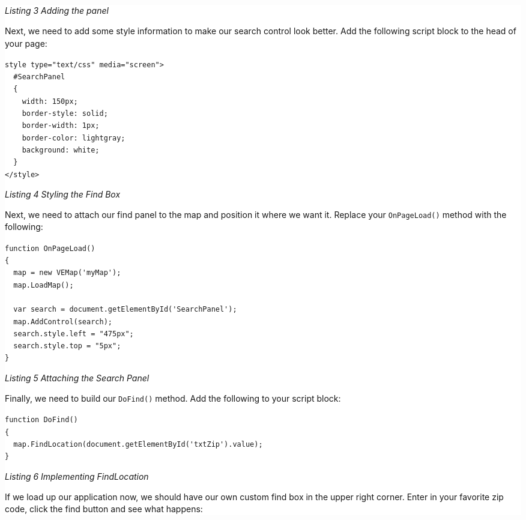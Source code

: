  *Listing 3 Adding the panel*  
  
 Next, we need to add some style information to make our search control look better.  Add the following script block to the head of your page:  
  
```  
style type="text/css" media="screen">  
  #SearchPanel  
  {  
    width: 150px;  
    border-style: solid;  
    border-width: 1px;  
    border-color: lightgray;  
    background: white;  
  }  
</style>  
```  
  
 *Listing 4 Styling the Find Box*  
  
 Next, we need to attach our find panel to the map and position it where we want it.  Replace your `OnPageLoad()` method with the following:  
  
```  
function OnPageLoad()  
{  
  map = new VEMap('myMap');  
  map.LoadMap();  
  
  var search = document.getElementById('SearchPanel');  
  map.AddControl(search);  
  search.style.left = "475px";  
  search.style.top = "5px";  
}  
```  
  
 *Listing 5 Attaching the Search Panel*  
  
 Finally, we need to build our `DoFind()` method.  Add the following to your script block:  
  
```  
function DoFind()  
{  
  map.FindLocation(document.getElementById('txtZip').value);  
}  
```  
  
 *Listing 6 Implementing FindLocation*  
  
 If we load up our application now, we should have our own custom find box in the upper right corner.  Enter in your favorite zip code, click the find button and see what happens:  
  